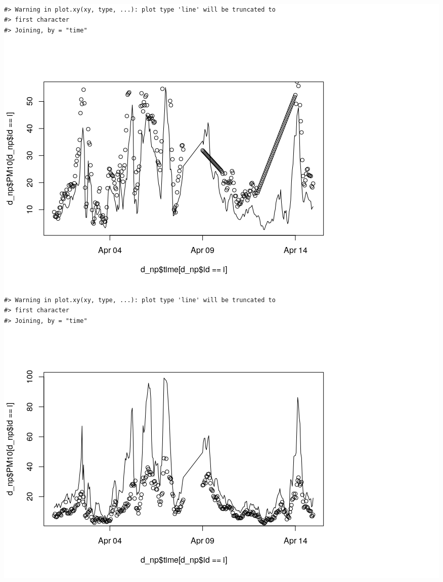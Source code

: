     #> Warning in plot.xy(xy, type, ...): plot type 'line' will be truncated to
    #> first character
    #> Joining, by = "time"

![](README_files/figure-gfm/unnamed-chunk-6-24.png)

    #> Warning in plot.xy(xy, type, ...): plot type 'line' will be truncated to
    #> first character
    #> Joining, by = "time"

![](README_files/figure-gfm/unnamed-chunk-6-25.png)
